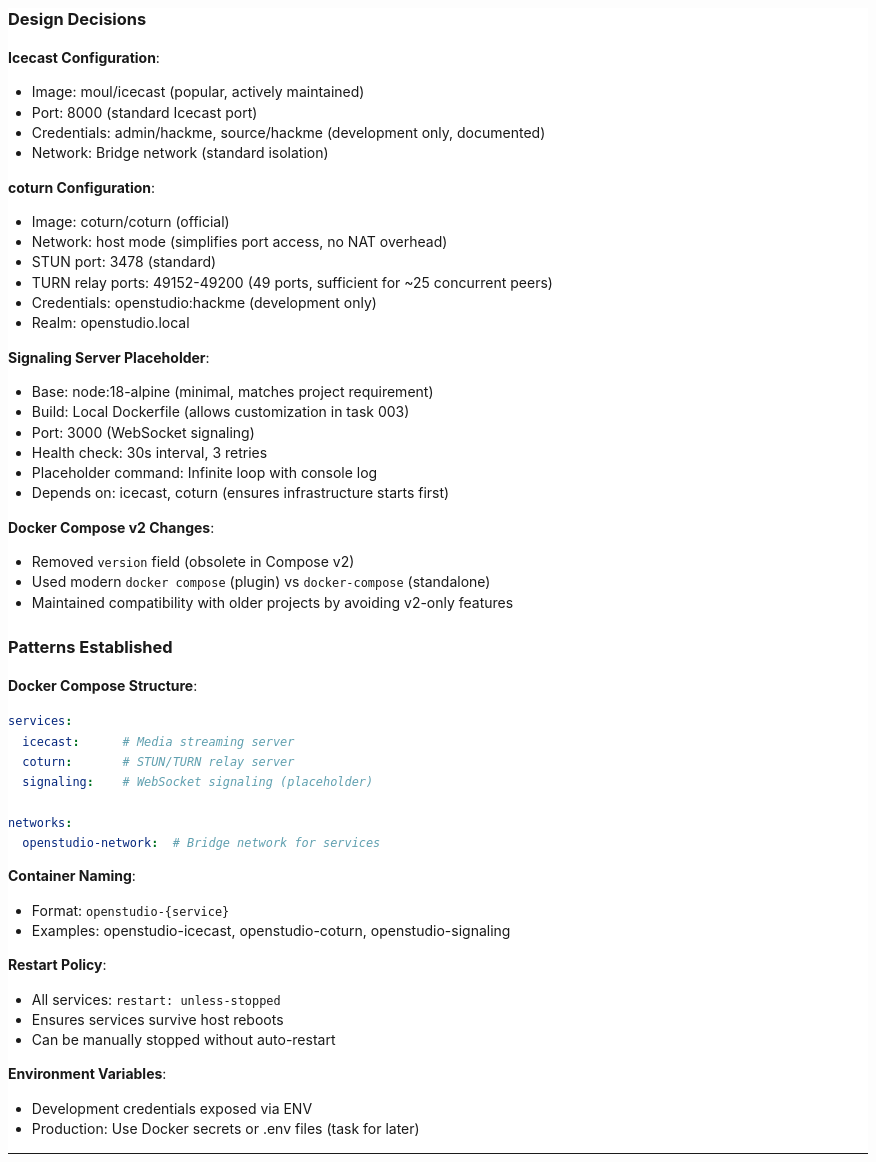 ### Design Decisions

**Icecast Configuration**:
- Image: moul/icecast (popular, actively maintained)
- Port: 8000 (standard Icecast port)
- Credentials: admin/hackme, source/hackme (development only, documented)
- Network: Bridge network (standard isolation)

**coturn Configuration**:
- Image: coturn/coturn (official)
- Network: host mode (simplifies port access, no NAT overhead)
- STUN port: 3478 (standard)
- TURN relay ports: 49152-49200 (49 ports, sufficient for ~25 concurrent peers)
- Credentials: openstudio:hackme (development only)
- Realm: openstudio.local

**Signaling Server Placeholder**:
- Base: node:18-alpine (minimal, matches project requirement)
- Build: Local Dockerfile (allows customization in task 003)
- Port: 3000 (WebSocket signaling)
- Health check: 30s interval, 3 retries
- Placeholder command: Infinite loop with console log
- Depends on: icecast, coturn (ensures infrastructure starts first)

**Docker Compose v2 Changes**:
- Removed `version` field (obsolete in Compose v2)
- Used modern `docker compose` (plugin) vs `docker-compose` (standalone)
- Maintained compatibility with older projects by avoiding v2-only features

### Patterns Established

**Docker Compose Structure**:
```yaml
services:
  icecast:      # Media streaming server
  coturn:       # STUN/TURN relay server
  signaling:    # WebSocket signaling (placeholder)

networks:
  openstudio-network:  # Bridge network for services
```

**Container Naming**:
- Format: `openstudio-{service}`
- Examples: openstudio-icecast, openstudio-coturn, openstudio-signaling

**Restart Policy**:
- All services: `restart: unless-stopped`
- Ensures services survive host reboots
- Can be manually stopped without auto-restart

**Environment Variables**:
- Development credentials exposed via ENV
- Production: Use Docker secrets or .env files (task for later)

---